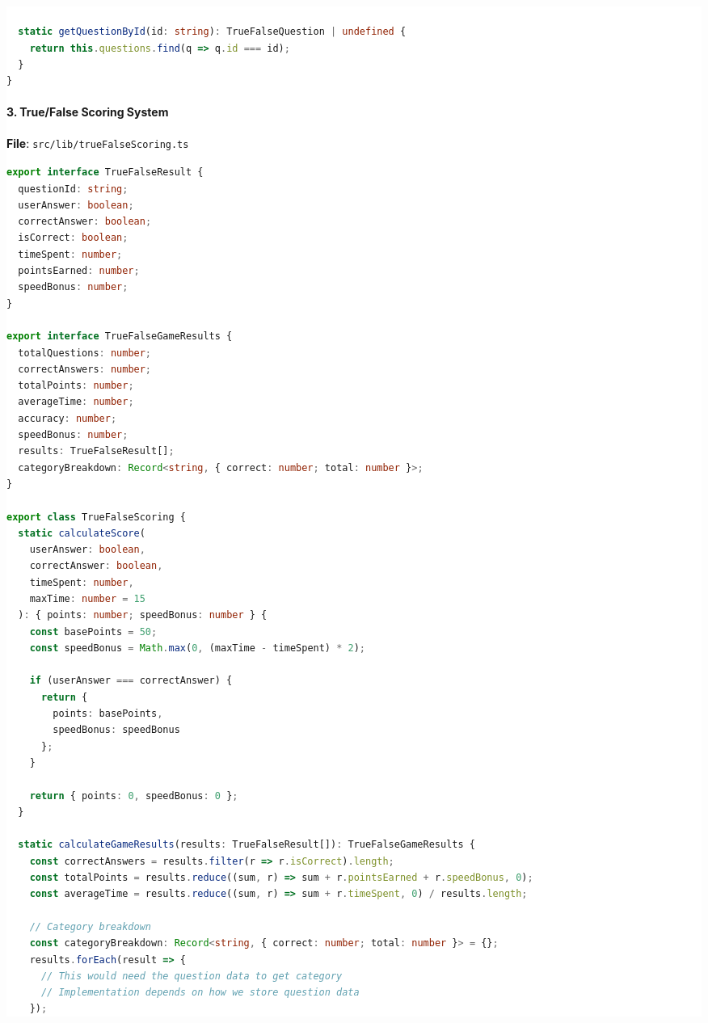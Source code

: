 ```typescript

  static getQuestionById(id: string): TrueFalseQuestion | undefined {
    return this.questions.find(q => q.id === id);
  }
}
```

#### **3. True/False Scoring System**
**File**: `src/lib/trueFalseScoring.ts`

```typescript
export interface TrueFalseResult {
  questionId: string;
  userAnswer: boolean;
  correctAnswer: boolean;
  isCorrect: boolean;
  timeSpent: number;
  pointsEarned: number;
  speedBonus: number;
}

export interface TrueFalseGameResults {
  totalQuestions: number;
  correctAnswers: number;
  totalPoints: number;
  averageTime: number;
  accuracy: number;
  speedBonus: number;
  results: TrueFalseResult[];
  categoryBreakdown: Record<string, { correct: number; total: number }>;
}

export class TrueFalseScoring {
  static calculateScore(
    userAnswer: boolean,
    correctAnswer: boolean,
    timeSpent: number,
    maxTime: number = 15
  ): { points: number; speedBonus: number } {
    const basePoints = 50;
    const speedBonus = Math.max(0, (maxTime - timeSpent) * 2);
    
    if (userAnswer === correctAnswer) {
      return {
        points: basePoints,
        speedBonus: speedBonus
      };
    }
    
    return { points: 0, speedBonus: 0 };
  }

  static calculateGameResults(results: TrueFalseResult[]): TrueFalseGameResults {
    const correctAnswers = results.filter(r => r.isCorrect).length;
    const totalPoints = results.reduce((sum, r) => sum + r.pointsEarned + r.speedBonus, 0);
    const averageTime = results.reduce((sum, r) => sum + r.timeSpent, 0) / results.length;
    
    // Category breakdown
    const categoryBreakdown: Record<string, { correct: number; total: number }> = {};
    results.forEach(result => {
      // This would need the question data to get category
      // Implementation depends on how we store question data
    });

```